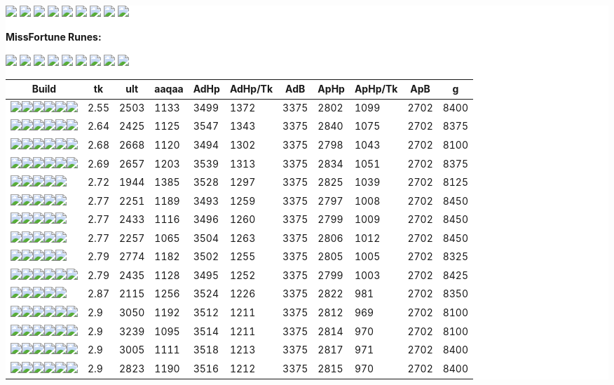 



![](/Styles/Precision/PressTheAttack/PressTheAttack.png)
![](/Styles/Precision/Overheal.png)
![](/Styles/Precision/LegendAlacrity/LegendAlacrity.png)
![](/Styles/Precision/CutDown/CutDown.png)
![](/Styles/Sorcery/AbsoluteFocus/AbsoluteFocus.png)
![](/Styles/Sorcery/GatheringStorm/GatheringStorm.png)
![](/StatMods/StatModsAdaptiveForceIcon.png)
![](/StatMods/StatModsAdaptiveForceIcon.png)
![](/StatMods/StatModsArmorIcon.png)



**MissFortune Runes:**


![](/Styles/Sorcery/ArcaneComet/ArcaneComet.png)
![](/Styles/Sorcery/ManaflowBand/ManaflowBand.png)
![](/Styles/Sorcery/AbsoluteFocus/AbsoluteFocus.png)
![](/Styles/Sorcery/GatheringStorm/GatheringStorm.png)
![](/Styles/Domination/EyeballCollection/EyeballCollection.png)
![](/Styles/Domination/TreasureHunter/TreasureHunter.png)
![](/StatMods/StatModsAdaptiveForceIcon.png)
![](/StatMods/StatModsAdaptiveForceIcon.png)
![](/StatMods/StatModsArmorIcon.png)





 Build |tk|ult|aaqaa|AdHp|AdHp/Tk|AdB|ApHp|ApHp/Tk|ApB|g
-|-|-|-|-|-|-|-|-|-|-
![](/item/6672.png)![](/item/6675.png)![](/item/1001.png)![](/item/1053.png)![](/item/1055.png)![](/item/1036.png)|2.55|2503|1133|3499|1372|3375|2802|1099|2702|8400
![](/item/3074.png)![](/item/6672.png)![](/item/1001.png)![](/item/1055.png)![](/item/1037.png)![](/item/1036.png)|2.64|2425|1125|3547|1343|3375|2840|1075|2702|8375
![](/item/6691.png)![](/item/6672.png)![](/item/1001.png)![](/item/1053.png)![](/item/1055.png)![](/item/1036.png)|2.68|2668|1120|3494|1302|3375|2798|1043|2702|8100
![](/item/6691.png)![](/item/3153.png)![](/item/1001.png)![](/item/1055.png)![](/item/1037.png)![](/item/1036.png)|2.69|2657|1203|3539|1313|3375|2834|1051|2702|8375
![](/item/3124.png)![](/item/3153.png)![](/item/1001.png)![](/item/1055.png)![](/item/1037.png)|2.72|1944|1385|3528|1297|3375|2825|1039|2702|8125
![](/item/6672.png)![](/item/3033.png)![](/item/1053.png)![](/item/1055.png)![](/item/3006.png)|2.77|2251|1189|3493|1259|3375|2797|1008|2702|8450
![](/item/6672.png)![](/item/6676.png)![](/item/1053.png)![](/item/1055.png)![](/item/3006.png)|2.77|2433|1116|3496|1260|3375|2799|1009|2702|8450
![](/item/6672.png)![](/item/6696.png)![](/item/1053.png)![](/item/1055.png)![](/item/3006.png)|2.77|2257|1065|3504|1263|3375|2806|1012|2702|8450
![](/item/6672.png)![](/item/3142.png)![](/item/1053.png)![](/item/1055.png)![](/item/1037.png)|2.79|2774|1182|3502|1255|3375|2805|1005|2702|8325
![](/item/6672.png)![](/item/3004.png)![](/item/1001.png)![](/item/1053.png)![](/item/1055.png)![](/item/1037.png)|2.79|2435|1128|3495|1252|3375|2799|1003|2702|8425
![](/item/6672.png)![](/item/3153.png)![](/item/1001.png)![](/item/1055.png)![](/item/1038.png)|2.87|2115|1256|3524|1226|3375|2822|981|2702|8350
![](/item/6691.png)![](/item/3033.png)![](/item/1001.png)![](/item/1053.png)![](/item/1055.png)![](/item/1036.png)|2.9|3050|1192|3512|1211|3375|2812|969|2702|8100
![](/item/6691.png)![](/item/6676.png)![](/item/1001.png)![](/item/1053.png)![](/item/1055.png)![](/item/1036.png)|2.9|3239|1095|3514|1211|3375|2814|970|2702|8100
![](/item/6676.png)![](/item/6675.png)![](/item/1001.png)![](/item/1053.png)![](/item/1055.png)![](/item/1036.png)|2.9|3005|1111|3518|1213|3375|2817|971|2702|8400
![](/item/6675.png)![](/item/3033.png)![](/item/1001.png)![](/item/1053.png)![](/item/1055.png)![](/item/1036.png)|2.9|2823|1190|3516|1212|3375|2815|970|2702|8400